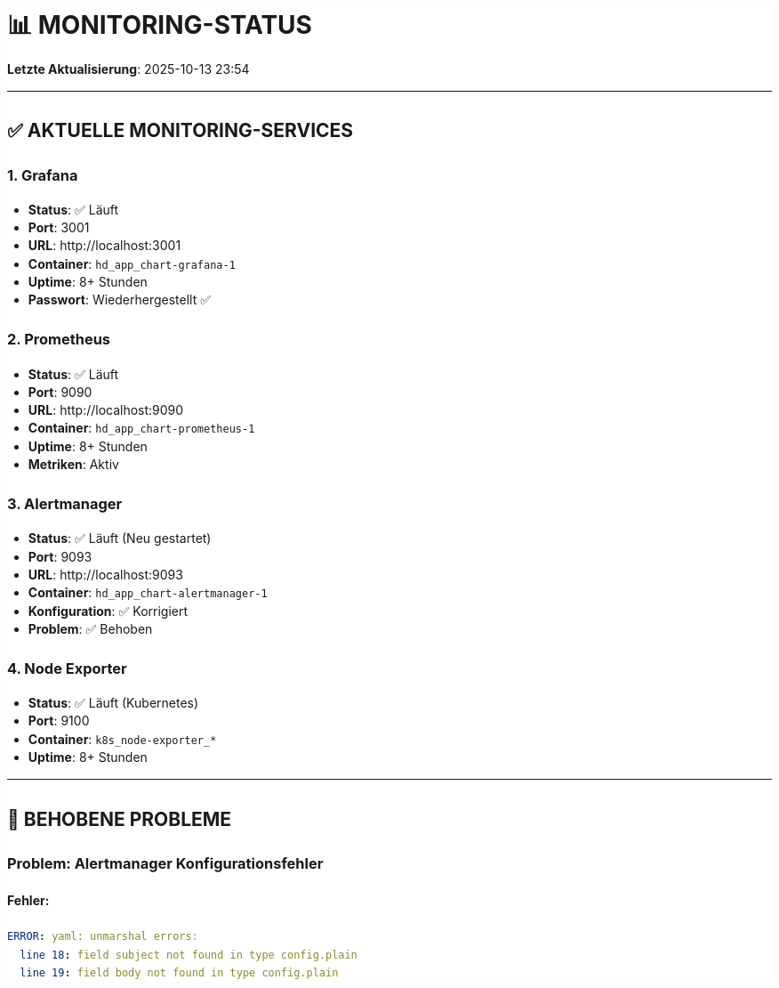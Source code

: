# 📊 MONITORING-STATUS

**Letzte Aktualisierung**: 2025-10-13 23:54

---

## **✅ AKTUELLE MONITORING-SERVICES**

### **1. Grafana**
- **Status**: ✅ Läuft
- **Port**: 3001
- **URL**: http://localhost:3001
- **Container**: `hd_app_chart-grafana-1`
- **Uptime**: 8+ Stunden
- **Passwort**: Wiederhergestellt ✅

### **2. Prometheus**
- **Status**: ✅ Läuft
- **Port**: 9090
- **URL**: http://localhost:9090
- **Container**: `hd_app_chart-prometheus-1`
- **Uptime**: 8+ Stunden
- **Metriken**: Aktiv

### **3. Alertmanager**
- **Status**: ✅ Läuft (Neu gestartet)
- **Port**: 9093
- **URL**: http://localhost:9093
- **Container**: `hd_app_chart-alertmanager-1`
- **Konfiguration**: ✅ Korrigiert
- **Problem**: ✅ Behoben

### **4. Node Exporter**
- **Status**: ✅ Läuft (Kubernetes)
- **Port**: 9100
- **Container**: `k8s_node-exporter_*`
- **Uptime**: 8+ Stunden

---

## **🔧 BEHOBENE PROBLEME**

### **Problem: Alertmanager Konfigurationsfehler**

#### **Fehler:**
```yaml
ERROR: yaml: unmarshal errors:
  line 18: field subject not found in type config.plain
  line 19: field body not found in type config.plain
```
